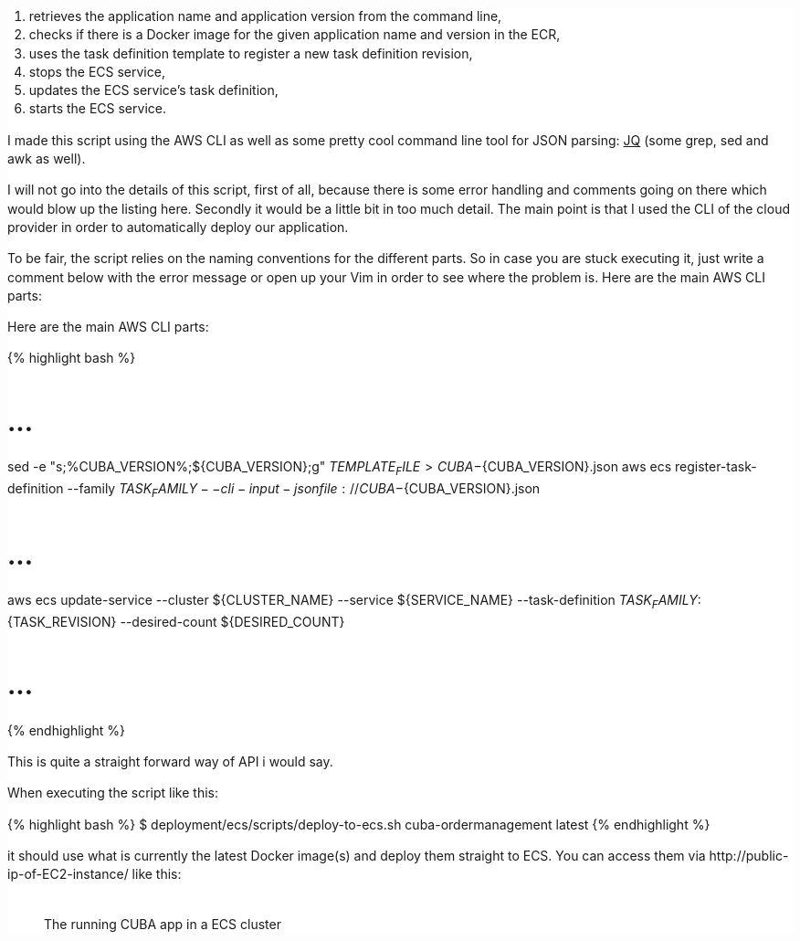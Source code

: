 1. retrieves the application name and application version from the command line,
2. checks if there is a Docker image for the given application name and version in the ECR,
3. uses the task definition template to register a new task definition revision,
4. stops the ECS service,
5. updates the ECS service’s task definition,
6. starts the ECS service.

I made this script using the AWS CLI as well as some pretty cool command line tool for JSON parsing: [JQ](https://stedolan.github.io/jq/) (some grep, sed and awk as well).

I will not go into the details of this script, first of all, because there is some error handling and comments going on there which would blow up the listing here. Secondly it would be a little bit in too much detail. The main point is that I used the CLI of the cloud provider in order to automatically deploy our application.

<div class="information">
To be fair, the script relies on the naming conventions for the different parts. So in case you are stuck executing it, just write a comment below with the error message or open up your Vim in order to see where the problem is.
Here are the main AWS CLI parts:
</div>

Here are the main AWS CLI parts:

{% highlight bash %}

# ...
sed -e "s;%CUBA_VERSION%;${CUBA_VERSION};g" ${TEMPLATE_FILE} > CUBA-${CUBA_VERSION}.json
aws ecs register-task-definition --family ${TASK_FAMILY} --cli-input-json file://CUBA-${CUBA_VERSION}.json

# ...
aws ecs update-service --cluster ${CLUSTER_NAME} --service ${SERVICE_NAME} --task-definition ${TASK_FAMILY}:${TASK_REVISION} --desired-count ${DESIRED_COUNT}

# ...
{% endhighlight %}

This is quite a straight forward way of API i would say.

When executing the script like this:

{% highlight bash %}
$ deployment/ecs/scripts/deploy-to-ecs.sh cuba-ordermanagement latest
{% endhighlight %}

it should use what is currently the latest Docker image(s) and deploy them straight to ECS. You can access them via http://public-ip-of-EC2-instance/ like this:

<figure class="center">
	<img src="{{ site.url }}/images/cuba-on-aws-ecs-part-2/cuba-start.png" alt="">
	<figcaption>The running CUBA app in a ECS cluster</figcaption>
</figure>
